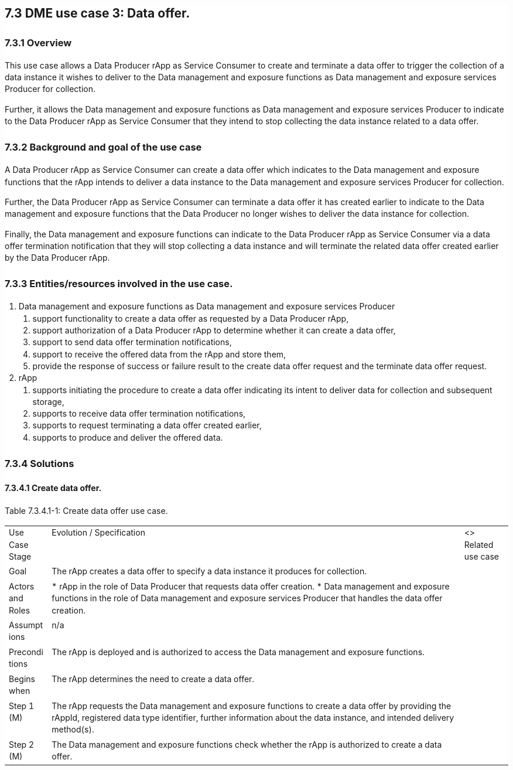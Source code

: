 ## 7.3 DME use case 3: Data offer.

### 7.3.1 Overview

This use case allows a Data Producer rApp as Service Consumer to create and terminate a data offer to trigger the collection of a data instance it wishes to deliver to the Data management and exposure functions as Data management and exposure services Producer for collection.

Further, it allows the Data management and exposure functions as Data management and exposure services Producer to indicate to the Data Producer rApp as Service Consumer that they intend to stop collecting the data instance related to a data offer.

### 7.3.2 Background and goal of the use case

A Data Producer rApp as Service Consumer can create a data offer which indicates to the Data management and exposure functions that the rApp intends to deliver a data instance to the Data management and exposure services Producer for collection.

Further, the Data Producer rApp as Service Consumer can terminate a data offer it has created earlier to indicate to the Data management and exposure functions that the Data Producer no longer wishes to deliver the data instance for collection.

Finally, the Data management and exposure functions can indicate to the Data Producer rApp as Service Consumer via a data offer termination notification that they will stop collecting a data instance and will terminate the related data offer created earlier by the Data Producer rApp.

### 7.3.3 Entities/resources involved in the use case.

1. Data management and exposure functions as Data management and exposure services Producer
   1. support functionality to create a data offer as requested by a Data Producer rApp,
   2. support authorization of a Data Producer rApp to determine whether it can create a data offer,
   3. support to send data offer termination notifications,
   4. support to receive the offered data from the rApp and store them,
   5. provide the response of success or failure result to the create data offer request and the terminate data offer request.
2. rApp
   1. supports initiating the procedure to create a data offer indicating its intent to deliver data for collection and subsequent storage,
   2. supports to receive data offer termination notifications,
   3. supports to request terminating a data offer created earlier,
   4. supports to produce and deliver the offered data.

### 7.3.4 Solutions

#### 7.3.4.1 Create data offer.

Table 7.3.4.1-1: Create data offer use case.

<div class="table-wrapper" markdown="block">

|  |  |  |
| --- | --- | --- |
| Use Case Stage | Evolution / Specification | <<Uses>>  Related use case |
| Goal | The rApp creates a data offer to specify a data instance it produces for collection. |  |
| Actors and Roles | * rApp in the role of Data Producer that requests data offer creation. * Data management and exposure functions in the role of Data management and exposure services Producer that handles the data offer creation. |  |
| Assumptions | n/a |  |
| Preconditions | The rApp is deployed and is authorized to access the Data management and exposure functions. |  |
| Begins when | The rApp determines the need to create a data offer. |  |
| Step 1 (M) | The rApp requests the Data management and exposure functions to create a data offer by providing the rAppId, registered data type identifier, further information about the data instance, and intended delivery method(s). |  |
| Step 2 (M) | The Data management and exposure functions check whether the rApp is authorized to create a data offer. |  |